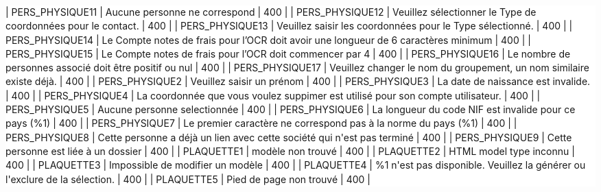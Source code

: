 | PERS_PHYSIQUE11      | Aucune personne ne correspond                                                                                                                                                                                                                               | 400             |
| PERS_PHYSIQUE12      | Veuillez sélectionner le Type de coordonnées pour le contact.                                                                                                                                                                                               | 400             |
| PERS_PHYSIQUE13      | Veuillez saisir les coordonnées pour le Type sélectionné.                                                                                                                                                                                                   | 400             |
| PERS_PHYSIQUE14      | Le Compte notes de frais pour l’OCR doit avoir une longueur de 6 caractères minimum                                                                                                                                                                         | 400             |
| PERS_PHYSIQUE15      | Le Compte notes de frais pour l’OCR doit commencer par 4                                                                                                                                                                                                    | 400             |
| PERS_PHYSIQUE16      | Le nombre de personnes associé doit être positif ou nul                                                                                                                                                                                                     | 400             |
| PERS_PHYSIQUE17      | Veuillez changer le nom du groupement, un nom similaire existe déjà.                                                                                                                                                                                        | 400             |
| PERS_PHYSIQUE2       | Veuillez saisir un prénom                                                                                                                                                                                                                                   | 400             |
| PERS_PHYSIQUE3       | La date de naissance est invalide.                                                                                                                                                                                                                          | 400             |
| PERS_PHYSIQUE4       | La coordonnée que vous voulez suppimer est utilisé pour son compte utilisateur.                                                                                                                                                                             | 400             |
| PERS_PHYSIQUE5       | Aucune personne selectionnée                                                                                                                                                                                                                                | 400             |
| PERS_PHYSIQUE6       | La longueur du code NIF est invalide pour ce pays (%1)                                                                                                                                                                                                      | 400             |
| PERS_PHYSIQUE7       | Le premier caractère ne correspond pas à la norme du pays (%1)                                                                                                                                                                                              | 400             |
| PERS_PHYSIQUE8       | Cette personne a déjà un lien avec cette société qui n'est pas terminé                                                                                                                                                                                      | 400             |
| PERS_PHYSIQUE9       | Cette personne est liée à un dossier                                                                                                                                                                                                                        | 400             |
| PLAQUETTE1           | modèle non trouvé                                                                                                                                                                                                                                           | 400             |
| PLAQUETTE2           | HTML model type inconnu                                                                                                                                                                                                                                     | 400             |
| PLAQUETTE3           | Impossible de modifier un modèle                                                                                                                                                                                                                            | 400             |
| PLAQUETTE4           | %1 n'est pas disponible. Veuillez la générer ou l'exclure de la sélection.                                                                                                                                                                                  | 400             |
| PLAQUETTE5           | Pied de page non trouvé                                                                                                                                                                                                                                     | 400             |